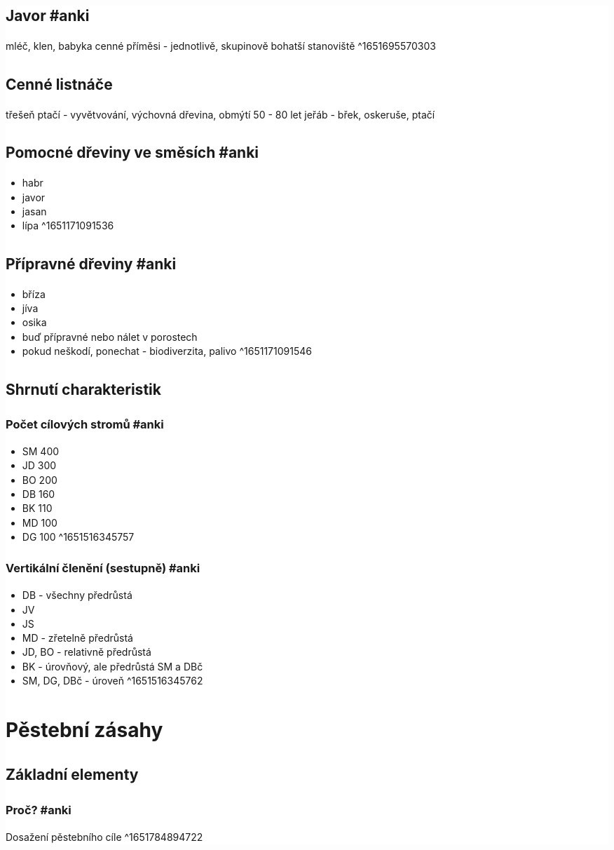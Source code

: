 ## Javor #anki 
mléč, klen, babyka
cenné příměsi - jednotlivě, skupinově
bohatší stanoviště
^1651695570303

## Cenné listnáče
třešeň ptačí - vyvětvování, výchovná dřevina, obmýtí 50 - 80 let
jeřáb - břek, oskeruše, ptačí

## Pomocné dřeviny ve směsích #anki 
- habr
- javor
- jasan
- lípa
^1651171091536

## Přípravné dřeviny #anki 
- bříza
- jíva
- osika
- buď přípravné nebo nálet v porostech
- pokud neškodí, ponechat - biodiverzita, palivo
^1651171091546

## Shrnutí charakteristik
### Počet cílových stromů #anki 
- SM 400
- JD 300
- BO 200
- DB 160
- BK 110
- MD 100
- DG 100
^1651516345757

### Vertikální členění (sestupně) #anki
- DB - všechny předrůstá
- JV 
- JS
- MD - zřetelně předrůstá
- JD, BO - relativně předrůstá
- BK - úrovňový, ale předrůstá SM a DBč
- SM, DG, DBč - úroveň
^1651516345762

# Pěstební zásahy
## Základní elementy
### Proč? #anki 
Dosažení pěstebního cíle
^1651784894722

